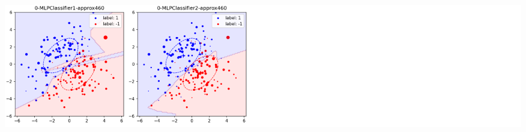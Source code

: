 <img src="GaussianExperimentA-1-size100_approx/0-MLPClassifier1-approx460/plot_dataset.png" width="200" alt="0-MLPClassifier1-approx460">
<img src="GaussianExperimentA-1-size100_approx/0-MLPClassifier2-approx460/plot_dataset.png" width="200" alt="0-MLPClassifier2-approx460">